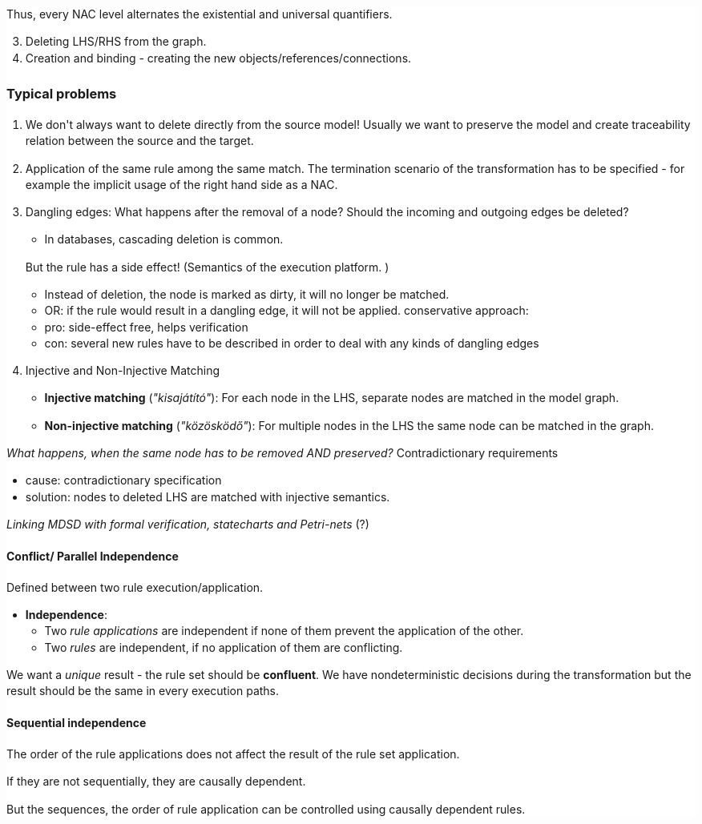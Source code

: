    Thus, every NAC level alternates the existential and universal quantifiers.

 3. Deleting LHS/RHS from the graph.
 4. Creation and binding - creating the new objects/references/connections.

### Typical problems

 1. We don't always want to delete directly from the source model! Usually we want to preserve the model and create traceability relation between the source and the target.

 1. Application of the same rule among the same match. The termination scenario of the transformation has to be specified - for example the implicit usage of the right hand side as a NAC.

 1. Dangling edges: What happens after the removal of a node? Should the incoming and outgoing edges be deleted?
    - In databases, cascading deletion is common.
 
	But the rule has a side effect! (Semantics of the execution platform. )

    - Instead of deletion, the node is marked as dirty, it will no longer be matched.
    - OR: if the rule would result in a dangling edge, it will not be applied.
	conservative approach:
	 - pro: side-effect free, helps verification
	 - con: several new rules have to be described in order to deal with any kinds of dangling edges



 1. Injective and Non-Injective Matching
	 - **Injective matching** (_"kisajátító"_): For each node in the LHS, separate nodes are matched in the model graph.

	 - **Non-injective matching** (*"közösködő"*): For multiple nodes in the LHS the same node can be matched in the graph.

_What happens, when the same node has to be removed AND preserved?_
  Contradictionary requirements

 - cause: contradictionary specification
 - solution: nodes to deleted LHS are matched with injective semantics.

_Linking MDSD with formal verification, statecharts and Petri-nets_ (?)

#### Conflict/ Parallel Independence
Defined between two rule execution/application.

- **Independence**:
	- Two _rule applications_ are independent if none of them prevent the application of the other.
	- Two _rules_ are independent, if no application of them are conflicting.

We want a _unique_ result - the rule set should be **confluent**. We have nondeterministic decisions during the transformation but the result should be the same in every execution paths.

#### Sequential independence

The order of the rule applications does not affect the result of the rule set application.

If they are not sequentially, they are causally dependent.

But the sequences, the order of rule application can be controlled using causally dependent rules.
